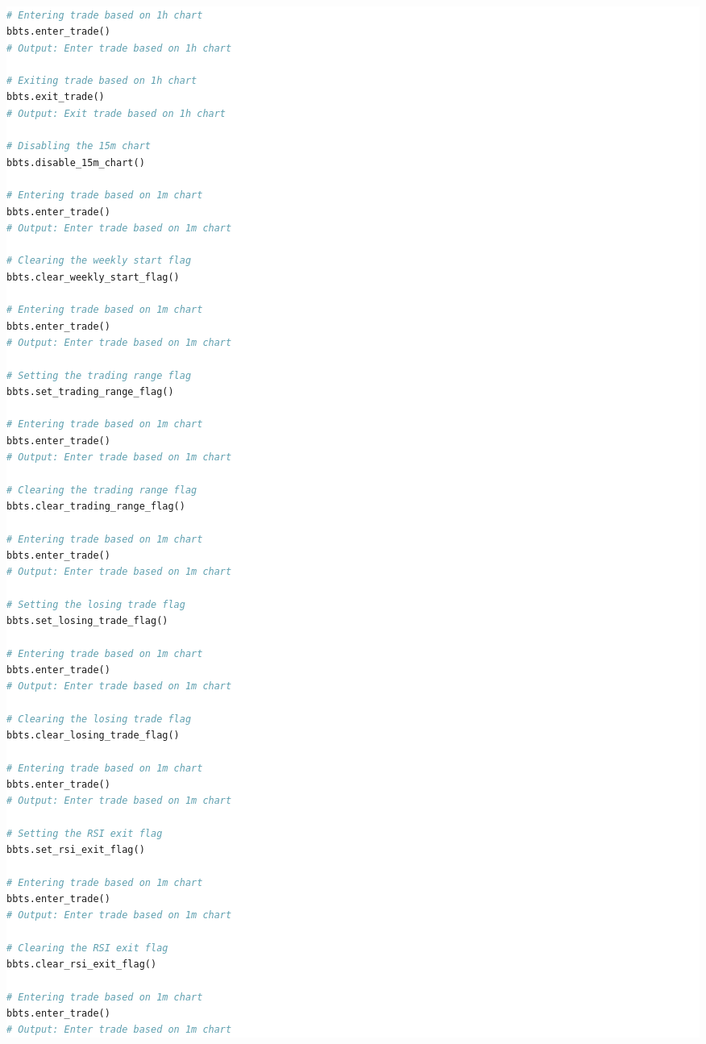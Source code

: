 ```python
# Entering trade based on 1h chart
bbts.enter_trade()
# Output: Enter trade based on 1h chart

# Exiting trade based on 1h chart
bbts.exit_trade()
# Output: Exit trade based on 1h chart

# Disabling the 15m chart
bbts.disable_15m_chart()

# Entering trade based on 1m chart
bbts.enter_trade()
# Output: Enter trade based on 1m chart

# Clearing the weekly start flag
bbts.clear_weekly_start_flag()

# Entering trade based on 1m chart
bbts.enter_trade()
# Output: Enter trade based on 1m chart

# Setting the trading range flag
bbts.set_trading_range_flag()

# Entering trade based on 1m chart
bbts.enter_trade()
# Output: Enter trade based on 1m chart

# Clearing the trading range flag
bbts.clear_trading_range_flag()

# Entering trade based on 1m chart
bbts.enter_trade()
# Output: Enter trade based on 1m chart

# Setting the losing trade flag
bbts.set_losing_trade_flag()

# Entering trade based on 1m chart
bbts.enter_trade()
# Output: Enter trade based on 1m chart

# Clearing the losing trade flag
bbts.clear_losing_trade_flag()

# Entering trade based on 1m chart
bbts.enter_trade()
# Output: Enter trade based on 1m chart

# Setting the RSI exit flag
bbts.set_rsi_exit_flag()

# Entering trade based on 1m chart
bbts.enter_trade()
# Output: Enter trade based on 1m chart

# Clearing the RSI exit flag
bbts.clear_rsi_exit_flag()

# Entering trade based on 1m chart
bbts.enter_trade()
# Output: Enter trade based on 1m chart
```